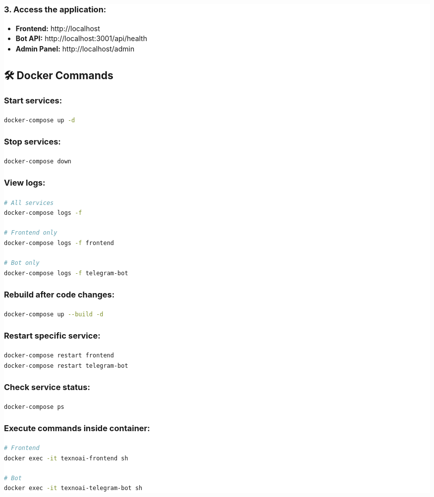 ### 3. Access the application:
- **Frontend:** http://localhost
- **Bot API:** http://localhost:3001/api/health
- **Admin Panel:** http://localhost/admin

## 🛠️ Docker Commands

### Start services:
```bash
docker-compose up -d
```

### Stop services:
```bash
docker-compose down
```

### View logs:
```bash
# All services
docker-compose logs -f

# Frontend only
docker-compose logs -f frontend

# Bot only
docker-compose logs -f telegram-bot
```

### Rebuild after code changes:
```bash
docker-compose up --build -d
```

### Restart specific service:
```bash
docker-compose restart frontend
docker-compose restart telegram-bot
```

### Check service status:
```bash
docker-compose ps
```

### Execute commands inside container:
```bash
# Frontend
docker exec -it texnoai-frontend sh

# Bot
docker exec -it texnoai-telegram-bot sh
```
